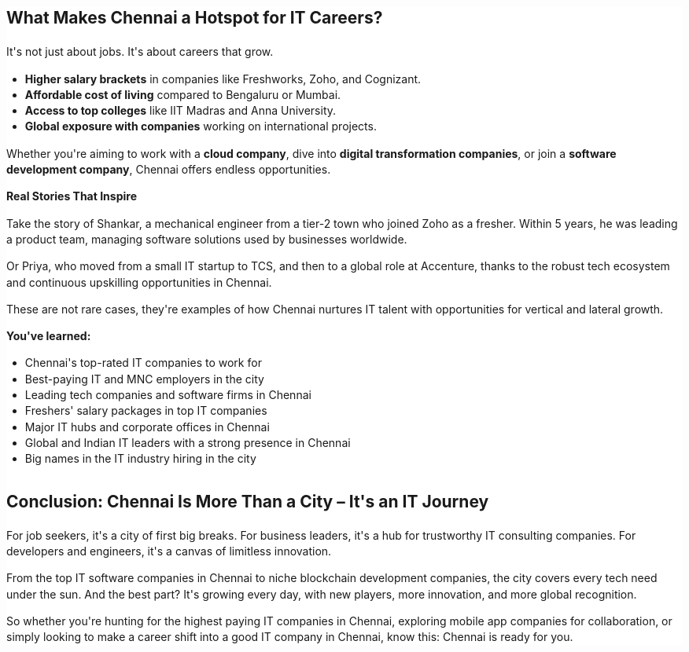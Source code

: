 <h2>What Makes Chennai a Hotspot for IT Careers?</h2>
<p>It's not just about jobs. It's about careers that grow.</p>
<ul>
  <li><strong>Higher salary brackets</strong> in companies like Freshworks, Zoho, and Cognizant.</li>
  <li><strong>Affordable cost of living</strong> compared to Bengaluru or Mumbai.</li>
  <li><strong>Access to top colleges</strong> like IIT Madras and Anna University.</li>
  <li><strong>Global exposure with companies</strong> working on international projects.</li>
</ul>

<p>Whether you're aiming to work with a <strong>cloud company</strong>, dive into <strong>digital transformation companies</strong>, or join a <strong>software development company</strong>, Chennai offers endless opportunities.</p>

<strong>Real Stories That Inspire</strong>
<p>Take the story of Shankar, a mechanical engineer from a tier-2 town who joined Zoho as a fresher. Within 5 years, he was leading a product team, managing software solutions used by businesses worldwide.</p>

<p>Or Priya, who moved from a small IT startup to TCS, and then to a global role at Accenture, thanks to the robust tech ecosystem and continuous upskilling opportunities in Chennai.</p>

<p>These are not rare cases, they're examples of how Chennai nurtures IT talent with opportunities for vertical and lateral growth.</p>

<div class="uve-learn">
  <p><b>You've learned:</b></p>
  <ul>
    <li>Chennai's top-rated IT companies to work for</li>
    <li>Best-paying IT and MNC employers in the city</li>
    <li>Leading tech companies and software firms in Chennai</li>
    <li>Freshers' salary packages in top IT companies</li>
    <li>Major IT hubs and corporate offices in Chennai</li>
    <li>Global and Indian IT leaders with a strong presence in Chennai</li>
    <li>Big names in the IT industry hiring in the city</li>
  </ul>
</div>

<h2>Conclusion: Chennai Is More Than a City – It's an IT Journey</h2>
<p>For job seekers, it's a city of first big breaks. For business leaders, it's a hub for trustworthy IT consulting companies. For developers and engineers, it's a canvas of limitless innovation.</p>

<p>From the top IT software companies in Chennai to niche blockchain development companies, the city covers every tech need under the sun. And the best part? It's growing every day, with new players, more innovation, and more global recognition.</p>

<p>So whether you're hunting for the highest paying IT companies in Chennai, exploring mobile app companies for collaboration, or simply looking to make a career shift into a good IT company in Chennai, know this: Chennai is ready for you.</p>
